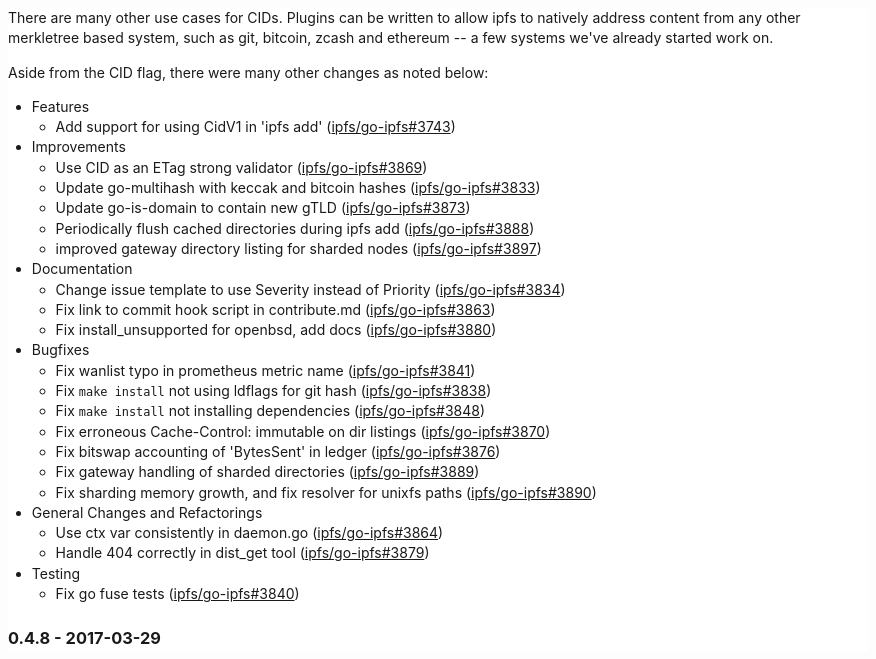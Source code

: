 There are many other use cases for CIDs. Plugins can be written to
allow ipfs to natively address content from any other merkletree based system,
such as git, bitcoin, zcash and ethereum -- a few systems we've already started work on.

Aside from the CID flag, there were many other changes as noted below:

- Features
  - Add support for using CidV1 in 'ipfs add' ([ipfs/go-ipfs#3743](https://github.com/Harold-the-Axeman/dacc-iam-filesystem/pull/3743))
- Improvements
  - Use CID as an ETag strong validator ([ipfs/go-ipfs#3869](https://github.com/Harold-the-Axeman/dacc-iam-filesystem/pull/3869))
  - Update go-multihash with keccak and bitcoin hashes ([ipfs/go-ipfs#3833](https://github.com/Harold-the-Axeman/dacc-iam-filesystem/pull/3833))
  - Update go-is-domain to contain new gTLD ([ipfs/go-ipfs#3873](https://github.com/Harold-the-Axeman/dacc-iam-filesystem/pull/3873))
  - Periodically flush cached directories during ipfs add ([ipfs/go-ipfs#3888](https://github.com/Harold-the-Axeman/dacc-iam-filesystem/pull/3888))
  - improved gateway directory listing for sharded nodes ([ipfs/go-ipfs#3897](https://github.com/Harold-the-Axeman/dacc-iam-filesystem/pull/3897))
- Documentation
  - Change issue template to use Severity instead of Priority ([ipfs/go-ipfs#3834](https://github.com/Harold-the-Axeman/dacc-iam-filesystem/pull/3834))
  - Fix link to commit hook script in contribute.md ([ipfs/go-ipfs#3863](https://github.com/Harold-the-Axeman/dacc-iam-filesystem/pull/3863))
  - Fix install_unsupported for openbsd, add docs ([ipfs/go-ipfs#3880](https://github.com/Harold-the-Axeman/dacc-iam-filesystem/pull/3880))
- Bugfixes
  - Fix wanlist typo in prometheus metric name ([ipfs/go-ipfs#3841](https://github.com/Harold-the-Axeman/dacc-iam-filesystem/pull/3841))
  - Fix `make install` not using ldflags for git hash ([ipfs/go-ipfs#3838](https://github.com/Harold-the-Axeman/dacc-iam-filesystem/pull/3838))
  - Fix `make install` not installing dependencies ([ipfs/go-ipfs#3848](https://github.com/Harold-the-Axeman/dacc-iam-filesystem/pull/3848))
  - Fix erroneous Cache-Control: immutable on dir listings ([ipfs/go-ipfs#3870](https://github.com/Harold-the-Axeman/dacc-iam-filesystem/pull/3870))
  - Fix bitswap accounting of 'BytesSent' in ledger ([ipfs/go-ipfs#3876](https://github.com/Harold-the-Axeman/dacc-iam-filesystem/pull/3876))
  - Fix gateway handling of sharded directories ([ipfs/go-ipfs#3889](https://github.com/Harold-the-Axeman/dacc-iam-filesystem/pull/3889))
  - Fix sharding memory growth, and fix resolver for unixfs paths ([ipfs/go-ipfs#3890](https://github.com/Harold-the-Axeman/dacc-iam-filesystem/pull/3890))
- General Changes and Refactorings
  - Use ctx var consistently in daemon.go ([ipfs/go-ipfs#3864](https://github.com/Harold-the-Axeman/dacc-iam-filesystem/pull/3864))
  - Handle 404 correctly in dist_get tool ([ipfs/go-ipfs#3879](https://github.com/Harold-the-Axeman/dacc-iam-filesystem/pull/3879))
- Testing
  - Fix go fuse tests ([ipfs/go-ipfs#3840](https://github.com/Harold-the-Axeman/dacc-iam-filesystem/pull/3840))

### 0.4.8 - 2017-03-29
